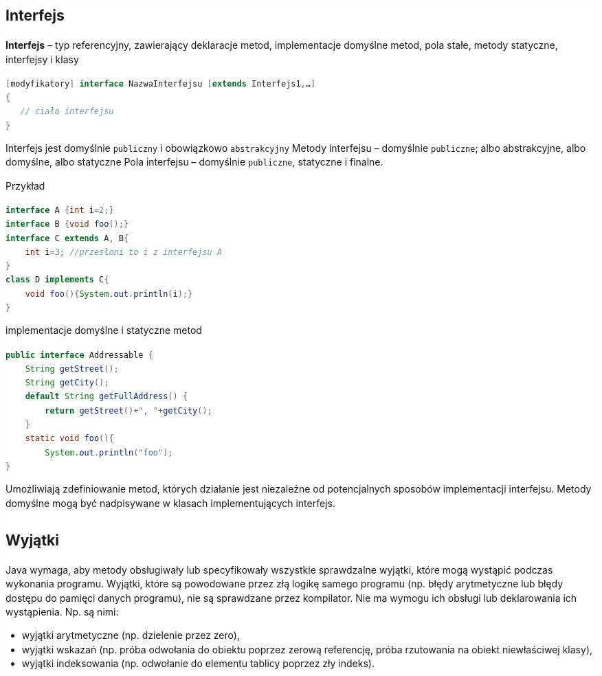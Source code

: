## Interfejs

 **Interfejs** – typ referencyjny, zawierający deklaracje metod, implementacje domyślne metod, pola stałe, metody statyczne, interfejsy i klasy
 ```java
 [modyfikatory] interface NazwaInterfejsu [extends Interfejs1,…]
{
    // ciało interfejsu
}
```
Interfejs jest domyślnie `publiczny` i obowiązkowo `abstrakcyjny`
Metody interfejsu – domyślnie `publiczne`; albo abstrakcyjne, albo domyślne, albo statyczne
Pola interfejsu – domyślnie `publiczne`, statyczne i finalne.

Przykład
```java
interface A {int i=2;}
interface B {void foo();}
interface C extends A, B{
    int i=3; //przesłoni to i z interfejsu A
}
class D implements C{
    void foo(){System.out.println(i);}
}
```

implementacje domyślne i statyczne metod
```java
public interface Addressable {
    String getStreet();
    String getCity();
    default String getFullAddress() {
        return getStreet()+", "+getCity();
    }
    static void foo(){
        System.out.println("foo");
}
```
Umożliwiają zdefiniowanie metod, których działanie jest niezależne od potencjalnych sposobów implementacji interfejsu.
Metody domyślne mogą być nadpisywane w klasach implementujących interfejs.

## Wyjątki
Java wymaga, aby metody obsługiwały lub specyfikowały wszystkie sprawdzalne
wyjątki, które mogą wystąpić podczas wykonania programu.
Wyjątki, które są powodowane przez złą logikę samego programu (np. błędy
arytmetyczne lub błędy dostępu do pamięci danych programu), nie są sprawdzane przez kompilator. Nie ma wymogu ich obsługi lub deklarowania ich wystąpienia.
Np. są nimi:
 - wyjątki arytmetyczne (np. dzielenie przez zero),
 - wyjątki wskazań (np. próba odwołania do obiektu poprzez zerową referencję, próba
rzutowania na obiekt niewłaściwej klasy),
 - wyjątki indeksowania (np. odwołanie do elementu tablicy poprzez zły indeks).
